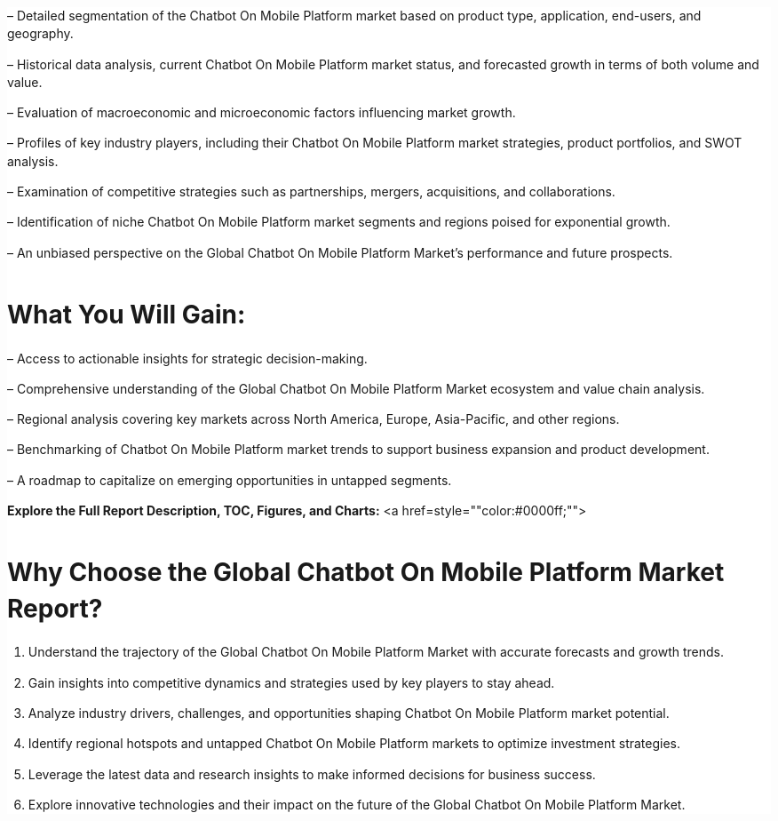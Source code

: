 – Detailed segmentation of the Chatbot On Mobile Platform market based on product type, application, end-users, and geography.

– Historical data analysis, current Chatbot On Mobile Platform market status, and forecasted growth in terms of both volume and value.

– Evaluation of macroeconomic and microeconomic factors influencing market growth.

– Profiles of key industry players, including their Chatbot On Mobile Platform market strategies, product portfolios, and SWOT analysis.

– Examination of competitive strategies such as partnerships, mergers, acquisitions, and collaborations.

– Identification of niche Chatbot On Mobile Platform market segments and regions poised for exponential growth.

– An unbiased perspective on the Global Chatbot On Mobile Platform Market’s performance and future prospects.

# <strong>What You Will Gain:</strong>

– Access to actionable insights for strategic decision-making.

– Comprehensive understanding of the Global Chatbot On Mobile Platform Market ecosystem and value chain analysis.

– Regional analysis covering key markets across North America, Europe, Asia-Pacific, and other regions.

– Benchmarking of Chatbot On Mobile Platform market trends to support business expansion and product development.

– A roadmap to capitalize on emerging opportunities in untapped segments.

<strong>Explore the Full Report Description, TOC, Figures, and Charts:</strong>
<a href=style=""color:#0000ff;""></a>

# <strong>Why Choose the Global Chatbot On Mobile Platform Market Report?</strong>

1. Understand the trajectory of the Global Chatbot On Mobile Platform Market with accurate forecasts and growth trends.

2. Gain insights into competitive dynamics and strategies used by key players to stay ahead.

3. Analyze industry drivers, challenges, and opportunities shaping Chatbot On Mobile Platform market potential.

4. Identify regional hotspots and untapped Chatbot On Mobile Platform markets to optimize investment strategies.

5. Leverage the latest data and research insights to make informed decisions for business success.

6. Explore innovative technologies and their impact on the future of the Global Chatbot On Mobile Platform Market.
